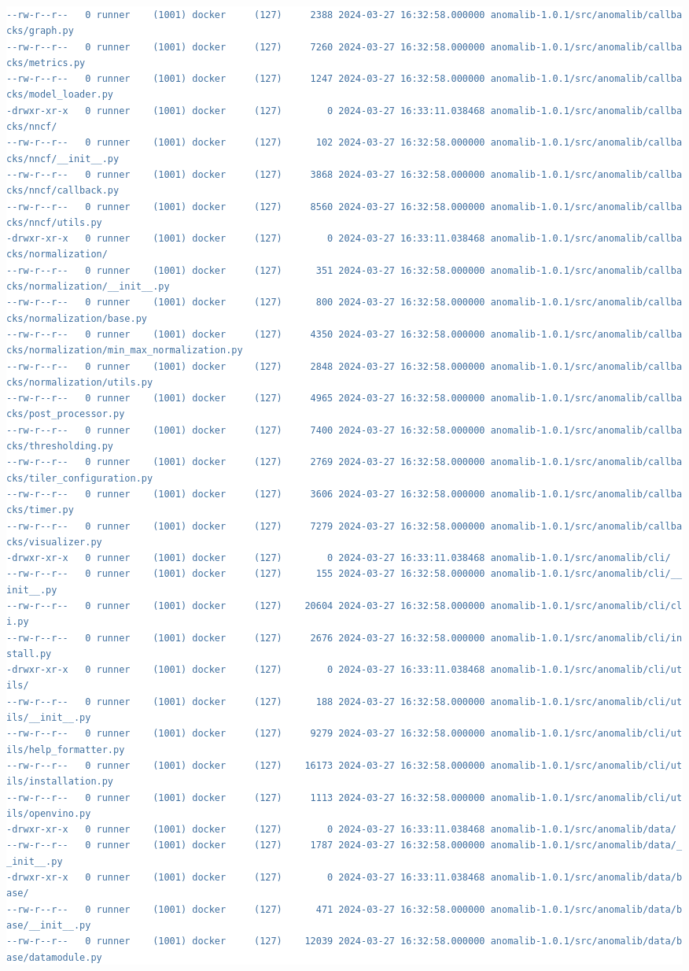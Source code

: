 ```diff
--rw-r--r--   0 runner    (1001) docker     (127)     2388 2024-03-27 16:32:58.000000 anomalib-1.0.1/src/anomalib/callbacks/graph.py
--rw-r--r--   0 runner    (1001) docker     (127)     7260 2024-03-27 16:32:58.000000 anomalib-1.0.1/src/anomalib/callbacks/metrics.py
--rw-r--r--   0 runner    (1001) docker     (127)     1247 2024-03-27 16:32:58.000000 anomalib-1.0.1/src/anomalib/callbacks/model_loader.py
-drwxr-xr-x   0 runner    (1001) docker     (127)        0 2024-03-27 16:33:11.038468 anomalib-1.0.1/src/anomalib/callbacks/nncf/
--rw-r--r--   0 runner    (1001) docker     (127)      102 2024-03-27 16:32:58.000000 anomalib-1.0.1/src/anomalib/callbacks/nncf/__init__.py
--rw-r--r--   0 runner    (1001) docker     (127)     3868 2024-03-27 16:32:58.000000 anomalib-1.0.1/src/anomalib/callbacks/nncf/callback.py
--rw-r--r--   0 runner    (1001) docker     (127)     8560 2024-03-27 16:32:58.000000 anomalib-1.0.1/src/anomalib/callbacks/nncf/utils.py
-drwxr-xr-x   0 runner    (1001) docker     (127)        0 2024-03-27 16:33:11.038468 anomalib-1.0.1/src/anomalib/callbacks/normalization/
--rw-r--r--   0 runner    (1001) docker     (127)      351 2024-03-27 16:32:58.000000 anomalib-1.0.1/src/anomalib/callbacks/normalization/__init__.py
--rw-r--r--   0 runner    (1001) docker     (127)      800 2024-03-27 16:32:58.000000 anomalib-1.0.1/src/anomalib/callbacks/normalization/base.py
--rw-r--r--   0 runner    (1001) docker     (127)     4350 2024-03-27 16:32:58.000000 anomalib-1.0.1/src/anomalib/callbacks/normalization/min_max_normalization.py
--rw-r--r--   0 runner    (1001) docker     (127)     2848 2024-03-27 16:32:58.000000 anomalib-1.0.1/src/anomalib/callbacks/normalization/utils.py
--rw-r--r--   0 runner    (1001) docker     (127)     4965 2024-03-27 16:32:58.000000 anomalib-1.0.1/src/anomalib/callbacks/post_processor.py
--rw-r--r--   0 runner    (1001) docker     (127)     7400 2024-03-27 16:32:58.000000 anomalib-1.0.1/src/anomalib/callbacks/thresholding.py
--rw-r--r--   0 runner    (1001) docker     (127)     2769 2024-03-27 16:32:58.000000 anomalib-1.0.1/src/anomalib/callbacks/tiler_configuration.py
--rw-r--r--   0 runner    (1001) docker     (127)     3606 2024-03-27 16:32:58.000000 anomalib-1.0.1/src/anomalib/callbacks/timer.py
--rw-r--r--   0 runner    (1001) docker     (127)     7279 2024-03-27 16:32:58.000000 anomalib-1.0.1/src/anomalib/callbacks/visualizer.py
-drwxr-xr-x   0 runner    (1001) docker     (127)        0 2024-03-27 16:33:11.038468 anomalib-1.0.1/src/anomalib/cli/
--rw-r--r--   0 runner    (1001) docker     (127)      155 2024-03-27 16:32:58.000000 anomalib-1.0.1/src/anomalib/cli/__init__.py
--rw-r--r--   0 runner    (1001) docker     (127)    20604 2024-03-27 16:32:58.000000 anomalib-1.0.1/src/anomalib/cli/cli.py
--rw-r--r--   0 runner    (1001) docker     (127)     2676 2024-03-27 16:32:58.000000 anomalib-1.0.1/src/anomalib/cli/install.py
-drwxr-xr-x   0 runner    (1001) docker     (127)        0 2024-03-27 16:33:11.038468 anomalib-1.0.1/src/anomalib/cli/utils/
--rw-r--r--   0 runner    (1001) docker     (127)      188 2024-03-27 16:32:58.000000 anomalib-1.0.1/src/anomalib/cli/utils/__init__.py
--rw-r--r--   0 runner    (1001) docker     (127)     9279 2024-03-27 16:32:58.000000 anomalib-1.0.1/src/anomalib/cli/utils/help_formatter.py
--rw-r--r--   0 runner    (1001) docker     (127)    16173 2024-03-27 16:32:58.000000 anomalib-1.0.1/src/anomalib/cli/utils/installation.py
--rw-r--r--   0 runner    (1001) docker     (127)     1113 2024-03-27 16:32:58.000000 anomalib-1.0.1/src/anomalib/cli/utils/openvino.py
-drwxr-xr-x   0 runner    (1001) docker     (127)        0 2024-03-27 16:33:11.038468 anomalib-1.0.1/src/anomalib/data/
--rw-r--r--   0 runner    (1001) docker     (127)     1787 2024-03-27 16:32:58.000000 anomalib-1.0.1/src/anomalib/data/__init__.py
-drwxr-xr-x   0 runner    (1001) docker     (127)        0 2024-03-27 16:33:11.038468 anomalib-1.0.1/src/anomalib/data/base/
--rw-r--r--   0 runner    (1001) docker     (127)      471 2024-03-27 16:32:58.000000 anomalib-1.0.1/src/anomalib/data/base/__init__.py
--rw-r--r--   0 runner    (1001) docker     (127)    12039 2024-03-27 16:32:58.000000 anomalib-1.0.1/src/anomalib/data/base/datamodule.py
```